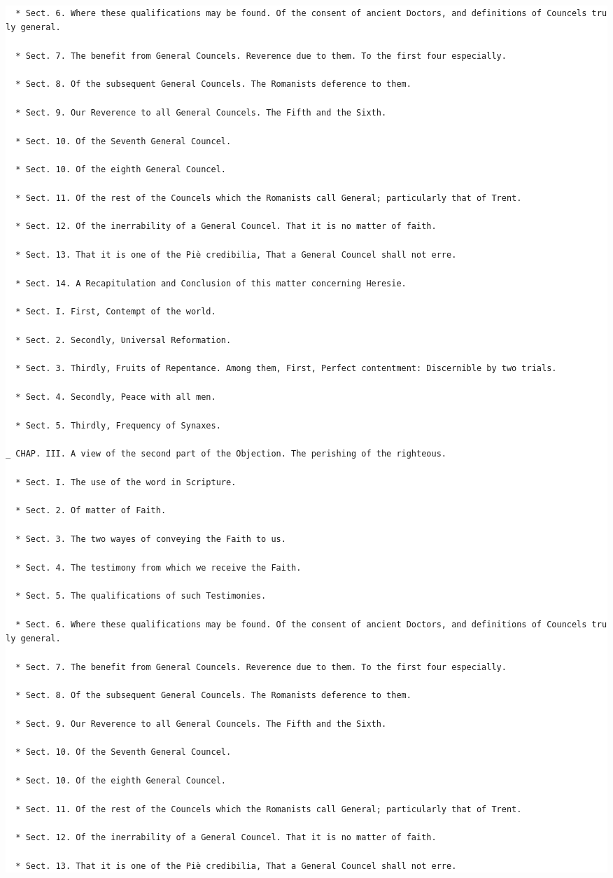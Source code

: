       * Sect. 6. Where these qualifications may be found. Of the consent of ancient Doctors, and definitions of Councels truly general.

      * Sect. 7. The benefit from General Councels. Reverence due to them. To the first four especially.

      * Sect. 8. Of the subsequent General Councels. The Romanists deference to them.

      * Sect. 9. Our Reverence to all General Councels. The Fifth and the Sixth.

      * Sect. 10. Of the Seventh General Councel.

      * Sect. 10. Of the eighth General Councel.

      * Sect. 11. Of the rest of the Councels which the Romanists call General; particularly that of Trent.

      * Sect. 12. Of the inerrability of a General Councel. That it is no matter of faith.

      * Sect. 13. That it is one of the Piè credibilia, That a General Councel shall not erre.

      * Sect. 14. A Recapitulation and Conclusion of this matter concerning Heresie.

      * Sect. I. First, Contempt of the world.

      * Sect. 2. Secondly, Ʋniversal Reformation.

      * Sect. 3. Thirdly, Fruits of Repentance. Among them, First, Perfect contentment: Discernible by two trials.

      * Sect. 4. Secondly, Peace with all men.

      * Sect. 5. Thirdly, Frequency of Synaxes.

    _ CHAP. III. A view of the second part of the Objection. The perishing of the righteous.

      * Sect. I. The use of the word in Scripture.

      * Sect. 2. Of matter of Faith.

      * Sect. 3. The two wayes of conveying the Faith to us.

      * Sect. 4. The testimony from which we receive the Faith.

      * Sect. 5. The qualifications of such Testimonies.

      * Sect. 6. Where these qualifications may be found. Of the consent of ancient Doctors, and definitions of Councels truly general.

      * Sect. 7. The benefit from General Councels. Reverence due to them. To the first four especially.

      * Sect. 8. Of the subsequent General Councels. The Romanists deference to them.

      * Sect. 9. Our Reverence to all General Councels. The Fifth and the Sixth.

      * Sect. 10. Of the Seventh General Councel.

      * Sect. 10. Of the eighth General Councel.

      * Sect. 11. Of the rest of the Councels which the Romanists call General; particularly that of Trent.

      * Sect. 12. Of the inerrability of a General Councel. That it is no matter of faith.

      * Sect. 13. That it is one of the Piè credibilia, That a General Councel shall not erre.
